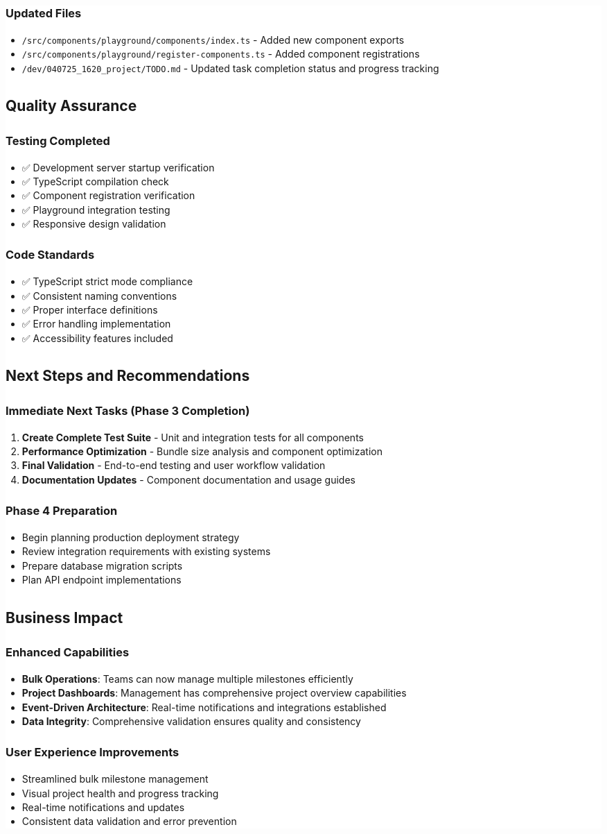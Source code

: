 ### Updated Files
- `/src/components/playground/components/index.ts` - Added new component exports
- `/src/components/playground/register-components.ts` - Added component registrations
- `/dev/040725_1620_project/TODO.md` - Updated task completion status and progress tracking

## Quality Assurance

### Testing Completed
- ✅ Development server startup verification
- ✅ TypeScript compilation check
- ✅ Component registration verification
- ✅ Playground integration testing
- ✅ Responsive design validation

### Code Standards
- ✅ TypeScript strict mode compliance
- ✅ Consistent naming conventions
- ✅ Proper interface definitions
- ✅ Error handling implementation
- ✅ Accessibility features included

## Next Steps and Recommendations

### Immediate Next Tasks (Phase 3 Completion)
1. **Create Complete Test Suite** - Unit and integration tests for all components
2. **Performance Optimization** - Bundle size analysis and component optimization
3. **Final Validation** - End-to-end testing and user workflow validation
4. **Documentation Updates** - Component documentation and usage guides

### Phase 4 Preparation
- Begin planning production deployment strategy
- Review integration requirements with existing systems
- Prepare database migration scripts
- Plan API endpoint implementations

## Business Impact

### Enhanced Capabilities
- **Bulk Operations**: Teams can now manage multiple milestones efficiently
- **Project Dashboards**: Management has comprehensive project overview capabilities
- **Event-Driven Architecture**: Real-time notifications and integrations established
- **Data Integrity**: Comprehensive validation ensures quality and consistency

### User Experience Improvements
- Streamlined bulk milestone management
- Visual project health and progress tracking
- Real-time notifications and updates
- Consistent data validation and error prevention
